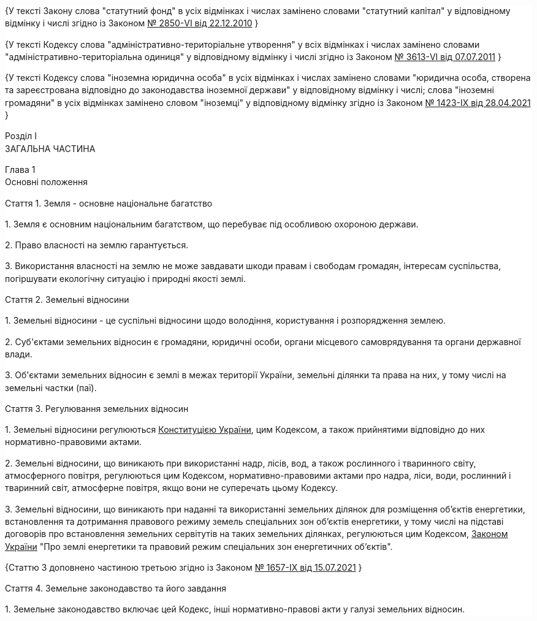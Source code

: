 {У тексті Закону слова "статутний фонд" в усіх відмінках і числах замінено словами "статутний капітал" у відповідному відмінку і числі згідно із Законом [№ 2850-VI від 22.12.2010](/go/2850-17) }

{У тексті Кодексу слова "адміністративно-територіальне утворення" у всіх відмінках і числах замінено словами "адміністративно-територіальна одиниця" у відповідному відмінку і числі згідно із Законом [№ 3613-VI від 07.07.2011](/go/3613-17) }

{У тексті Кодексу слова "іноземна юридична особа" в усіх відмінках і числах замінено словами "юридична особа, створена та зареєстрована відповідно до законодавства іноземної держави" у відповідному відмінку і числі; слова "іноземні громадяни" в усіх відмінках замінено словом "іноземці" у відповідному відмінку згідно із Законом [№ 1423-IX від 28.04.2021](/go/1423-20) }

Розділ I  
ЗАГАЛЬНА ЧАСТИНА

Глава 1  
Основні положення

Стаття 1. Земля - основне національне багатство

1\. Земля є основним національним багатством, що перебуває під особливою охороною держави.

2\. Право власності на землю гарантується.

3\. Використання власності на землю не може завдавати шкоди правам і свободам громадян, інтересам суспільства, погіршувати екологічну ситуацію і природні якості землі.

Стаття 2. Земельні відносини

1\. Земельні відносини - це суспільні відносини щодо володіння, користування і розпорядження землею.

2\. Суб'єктами земельних відносин є громадяни, юридичні особи, органи місцевого самоврядування та органи державної влади.

3\. Об'єктами земельних відносин є землі в межах території України, земельні ділянки та права на них, у тому числі на земельні частки (паї).

Стаття 3. Регулювання земельних відносин

1\. Земельні відносини регулюються [Конституцією України](/go/254%D0%BA/96-%D0%B2%D1%80), цим Кодексом, а також прийнятими відповідно до них нормативно-правовими актами.

2\. Земельні відносини, що виникають при використанні надр, лісів, вод, а також рослинного і тваринного світу, атмосферного повітря, регулюються цим Кодексом, нормативно-правовими актами про надра, ліси, води, рослинний і тваринний світ, атмосферне повітря, якщо вони не суперечать цьому Кодексу.

3\. Земельні відносини, що виникають при наданні та використанні земельних ділянок для розміщення об’єктів енергетики, встановлення та дотримання правового режиму земель спеціальних зон об’єктів енергетики, у тому числі на підставі договорів про встановлення земельних сервітутів на таких земельних ділянках, регулюються цим Кодексом, [Законом України](/go/2480-17) "Про землі енергетики та правовий режим спеціальних зон енергетичних об’єктів".

{Статтю 3 доповнено частиною третьою згідно із Законом [№ 1657-IX від 15.07.2021](/go/1657-20) }

Стаття 4. Земельне законодавство та його завдання

1\. Земельне законодавство включає цей Кодекс, інші нормативно-правові акти у галузі земельних відносин.
